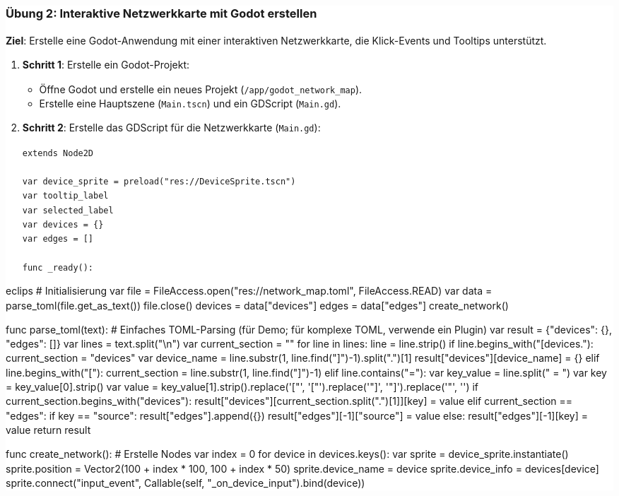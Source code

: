 ### Übung 2: Interaktive Netzwerkkarte mit Godot erstellen
**Ziel**: Erstelle eine Godot-Anwendung mit einer interaktiven Netzwerkkarte, die Klick-Events und Tooltips unterstützt.

1. **Schritt 1**: Erstelle ein Godot-Projekt:
   - Öffne Godot und erstelle ein neues Projekt (`/app/godot_network_map`).
   - Erstelle eine Hauptszene (`Main.tscn`) und ein GDScript (`Main.gd`).

2. **Schritt 2**: Erstelle das GDScript für die Netzwerkkarte (`Main.gd`):
   ```gdscript
   extends Node2D

   var device_sprite = preload("res://DeviceSprite.tscn")
   var tooltip_label
   var selected_label
   var devices = {}
   var edges = []

   func _ready():
 eclips    # Initialisierung
       var file = FileAccess.open("res://network_map.toml", FileAccess.READ)
       var data = parse_toml(file.get_as_text())
       file.close()
       devices = data["devices"]
       edges = data["edges"]
       create_network()

   func parse_toml(text):
       # Einfaches TOML-Parsing (für Demo; für komplexe TOML, verwende ein Plugin)
       var result = {"devices": {}, "edges": []}
       var lines = text.split("\n")
       var current_section = ""
       for line in lines:
           line = line.strip()
           if line.begins_with("[devices."):
               current_section = "devices"
               var device_name = line.substr(1, line.find("]")-1).split(".")[1]
               result["devices"][device_name] = {}
           elif line.begins_with("["):
               current_section = line.substr(1, line.find("]")-1)
           elif line.contains("="):
               var key_value = line.split(" = ")
               var key = key_value[0].strip()
               var value = key_value[1].strip().replace('["', '["').replace('"]', '"]').replace('"', '')
               if current_section.begins_with("devices"):
                   result["devices"][current_section.split(".")[1]][key] = value
               elif current_section == "edges":
                   if key == "source":
                       result["edges"].append({})
                       result["edges"][-1]["source"] = value
                   else:
                       result["edges"][-1][key] = value
       return result

   func create_network():
       # Erstelle Nodes
       var index = 0
       for device in devices.keys():
           var sprite = device_sprite.instantiate()
           sprite.position = Vector2(100 + index * 100, 100 + index * 50)
           sprite.device_name = device
           sprite.device_info = devices[device]
           sprite.connect("input_event", Callable(self, "_on_device_input").bind(device))
   ```
